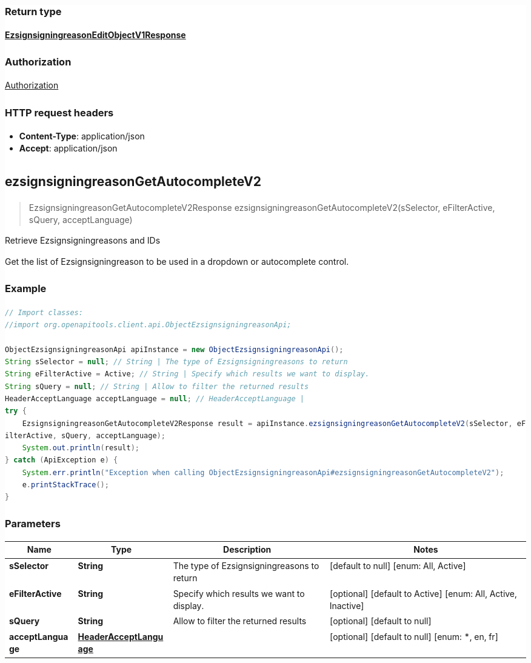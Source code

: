 ### Return type

[**EzsignsigningreasonEditObjectV1Response**](EzsignsigningreasonEditObjectV1Response.md)

### Authorization

[Authorization](../README.md#Authorization)

### HTTP request headers

- **Content-Type**: application/json
- **Accept**: application/json


## ezsignsigningreasonGetAutocompleteV2

> EzsignsigningreasonGetAutocompleteV2Response ezsignsigningreasonGetAutocompleteV2(sSelector, eFilterActive, sQuery, acceptLanguage)

Retrieve Ezsignsigningreasons and IDs

Get the list of Ezsignsigningreason to be used in a dropdown or autocomplete control.

### Example

```java
// Import classes:
//import org.openapitools.client.api.ObjectEzsignsigningreasonApi;

ObjectEzsignsigningreasonApi apiInstance = new ObjectEzsignsigningreasonApi();
String sSelector = null; // String | The type of Ezsignsigningreasons to return
String eFilterActive = Active; // String | Specify which results we want to display.
String sQuery = null; // String | Allow to filter the returned results
HeaderAcceptLanguage acceptLanguage = null; // HeaderAcceptLanguage | 
try {
    EzsignsigningreasonGetAutocompleteV2Response result = apiInstance.ezsignsigningreasonGetAutocompleteV2(sSelector, eFilterActive, sQuery, acceptLanguage);
    System.out.println(result);
} catch (ApiException e) {
    System.err.println("Exception when calling ObjectEzsignsigningreasonApi#ezsignsigningreasonGetAutocompleteV2");
    e.printStackTrace();
}
```

### Parameters


Name | Type | Description  | Notes
------------- | ------------- | ------------- | -------------
 **sSelector** | **String**| The type of Ezsignsigningreasons to return | [default to null] [enum: All, Active]
 **eFilterActive** | **String**| Specify which results we want to display. | [optional] [default to Active] [enum: All, Active, Inactive]
 **sQuery** | **String**| Allow to filter the returned results | [optional] [default to null]
 **acceptLanguage** | [**HeaderAcceptLanguage**](.md)|  | [optional] [default to null] [enum: *, en, fr]
